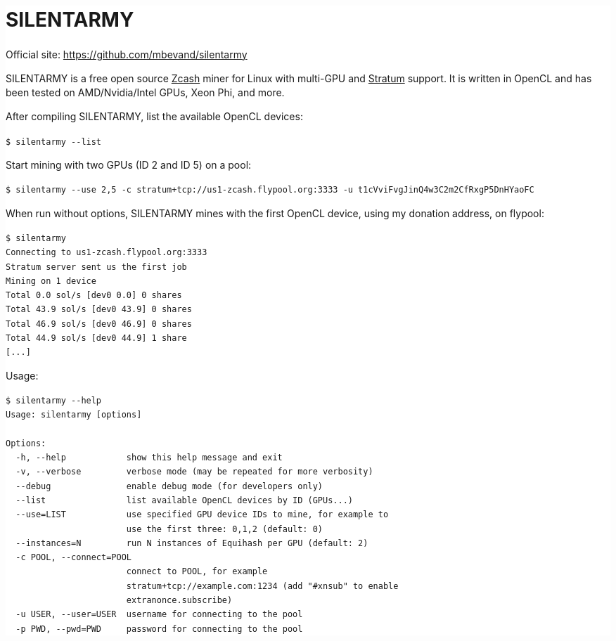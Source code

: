 # SILENTARMY

Official site: https://github.com/mbevand/silentarmy

SILENTARMY is a free open source [Zcash](https://z.cash) miner for Linux
with multi-GPU and [Stratum](https://github.com/str4d/zips/blob/77-zip-stratum/drafts/str4d-stratum/draft1.rst) support. It is written in OpenCL and has been tested
on AMD/Nvidia/Intel GPUs, Xeon Phi, and more.

After compiling SILENTARMY, list the available OpenCL devices:

```
$ silentarmy --list
```

Start mining with two GPUs (ID 2 and ID 5) on a pool:

```
$ silentarmy --use 2,5 -c stratum+tcp://us1-zcash.flypool.org:3333 -u t1cVviFvgJinQ4w3C2m2CfRxgP5DnHYaoFC
```

When run without options, SILENTARMY mines with the first OpenCL device, using
my donation address, on flypool:

```
$ silentarmy
Connecting to us1-zcash.flypool.org:3333
Stratum server sent us the first job
Mining on 1 device
Total 0.0 sol/s [dev0 0.0] 0 shares
Total 43.9 sol/s [dev0 43.9] 0 shares
Total 46.9 sol/s [dev0 46.9] 0 shares
Total 44.9 sol/s [dev0 44.9] 1 share
[...]
```

Usage:

```
$ silentarmy --help
Usage: silentarmy [options]

Options:
  -h, --help            show this help message and exit
  -v, --verbose         verbose mode (may be repeated for more verbosity)
  --debug               enable debug mode (for developers only)
  --list                list available OpenCL devices by ID (GPUs...)
  --use=LIST            use specified GPU device IDs to mine, for example to
                        use the first three: 0,1,2 (default: 0)
  --instances=N         run N instances of Equihash per GPU (default: 2)
  -c POOL, --connect=POOL
                        connect to POOL, for example
                        stratum+tcp://example.com:1234 (add "#xnsub" to enable
                        extranonce.subscribe)
  -u USER, --user=USER  username for connecting to the pool
  -p PWD, --pwd=PWD     password for connecting to the pool
```

